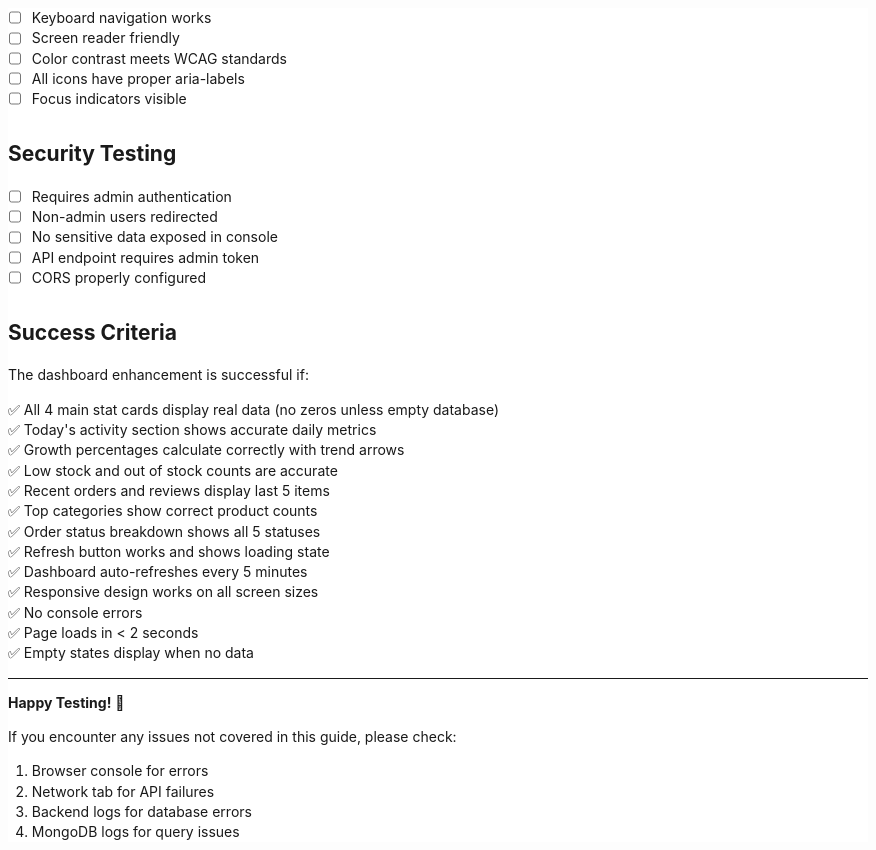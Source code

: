 - [ ] Keyboard navigation works
- [ ] Screen reader friendly
- [ ] Color contrast meets WCAG standards
- [ ] All icons have proper aria-labels
- [ ] Focus indicators visible

## Security Testing

- [ ] Requires admin authentication
- [ ] Non-admin users redirected
- [ ] No sensitive data exposed in console
- [ ] API endpoint requires admin token
- [ ] CORS properly configured

## Success Criteria

The dashboard enhancement is successful if:

✅ All 4 main stat cards display real data (no zeros unless empty database)  
✅ Today's activity section shows accurate daily metrics  
✅ Growth percentages calculate correctly with trend arrows  
✅ Low stock and out of stock counts are accurate  
✅ Recent orders and reviews display last 5 items  
✅ Top categories show correct product counts  
✅ Order status breakdown shows all 5 statuses  
✅ Refresh button works and shows loading state  
✅ Dashboard auto-refreshes every 5 minutes  
✅ Responsive design works on all screen sizes  
✅ No console errors  
✅ Page loads in < 2 seconds  
✅ Empty states display when no data

---

**Happy Testing!** 🎉

If you encounter any issues not covered in this guide, please check:

1. Browser console for errors
2. Network tab for API failures
3. Backend logs for database errors
4. MongoDB logs for query issues
